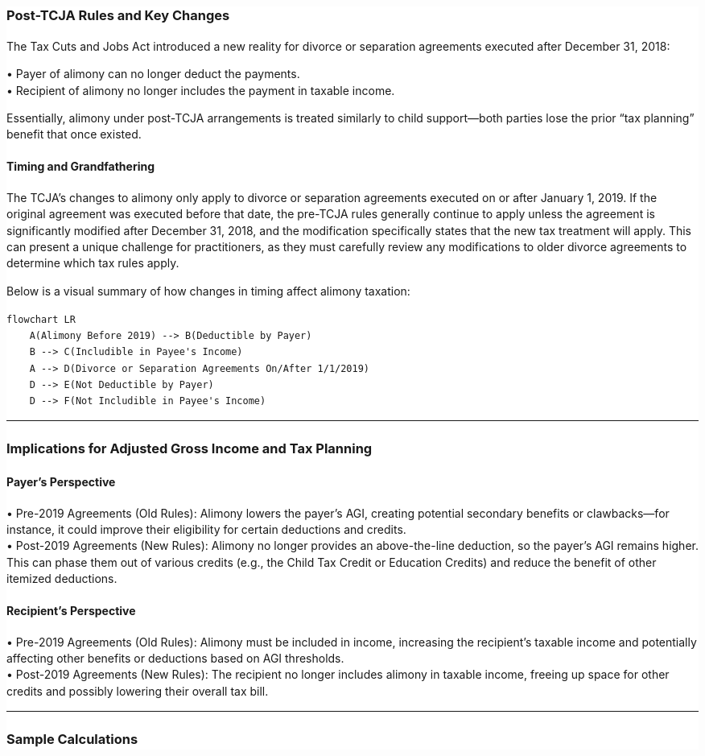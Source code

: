 
### Post-TCJA Rules and Key Changes

The Tax Cuts and Jobs Act introduced a new reality for divorce or separation agreements executed after December 31, 2018:

• Payer of alimony can no longer deduct the payments.  
• Recipient of alimony no longer includes the payment in taxable income.  

Essentially, alimony under post-TCJA arrangements is treated similarly to child support—both parties lose the prior “tax planning” benefit that once existed.

#### Timing and Grandfathering

The TCJA’s changes to alimony only apply to divorce or separation agreements executed on or after January 1, 2019. If the original agreement was executed before that date, the pre-TCJA rules generally continue to apply unless the agreement is significantly modified after December 31, 2018, and the modification specifically states that the new tax treatment will apply. This can present a unique challenge for practitioners, as they must carefully review any modifications to older divorce agreements to determine which tax rules apply.

Below is a visual summary of how changes in timing affect alimony taxation:

```mermaid
flowchart LR
    A(Alimony Before 2019) --> B(Deductible by Payer)
    B --> C(Includible in Payee's Income)
    A --> D(Divorce or Separation Agreements On/After 1/1/2019)
    D --> E(Not Deductible by Payer)
    D --> F(Not Includible in Payee's Income)
```

---

### Implications for Adjusted Gross Income and Tax Planning

#### Payer’s Perspective

• Pre-2019 Agreements (Old Rules): Alimony lowers the payer’s AGI, creating potential secondary benefits or clawbacks—for instance, it could improve their eligibility for certain deductions and credits.  
• Post-2019 Agreements (New Rules): Alimony no longer provides an above-the-line deduction, so the payer’s AGI remains higher. This can phase them out of various credits (e.g., the Child Tax Credit or Education Credits) and reduce the benefit of other itemized deductions.

#### Recipient’s Perspective

• Pre-2019 Agreements (Old Rules): Alimony must be included in income, increasing the recipient’s taxable income and potentially affecting other benefits or deductions based on AGI thresholds.  
• Post-2019 Agreements (New Rules): The recipient no longer includes alimony in taxable income, freeing up space for other credits and possibly lowering their overall tax bill.

---

### Sample Calculations
